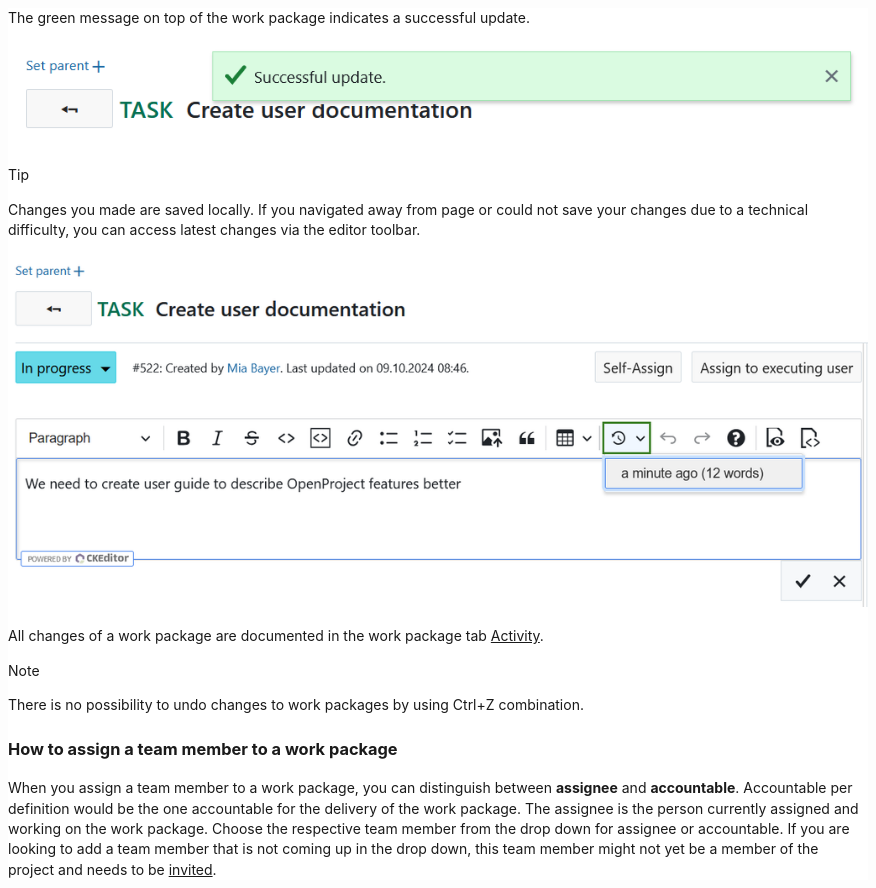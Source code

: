 The green message on top of the work package indicates a successful update.

![Successful update message in OpenProject work package](openproject_user_guide_wp_update_message.png)

> [!TIP]
> Changes you made are saved locally. If you navigated away from page or could not save your changes due to a technical difficulty, you can access latest changes via the editor toolbar.

![Restore local backups in text editor in OpenProject](openproject_user_guide_wp_autosave_icon.png)

All changes of a work package are documented in the work package tab [Activity](../../../getting-started/work-packages-introduction/#activity-of-work-packages).

> [!NOTE]
> There is no possibility to undo changes to work packages by using Ctrl+Z combination.

### How to assign a team member to a work package

When you assign a team member to a work package, you can distinguish between **assignee** and **accountable**. Accountable per definition would be the one accountable for the delivery of the work package. The assignee is the person currently assigned and working on the work package.
Choose the respective team member from the drop down for assignee or accountable. If you are looking to add a team member that is not coming up in the drop down, this team member might not yet be a member of the project and needs to be [invited](../../members/#add-members).
